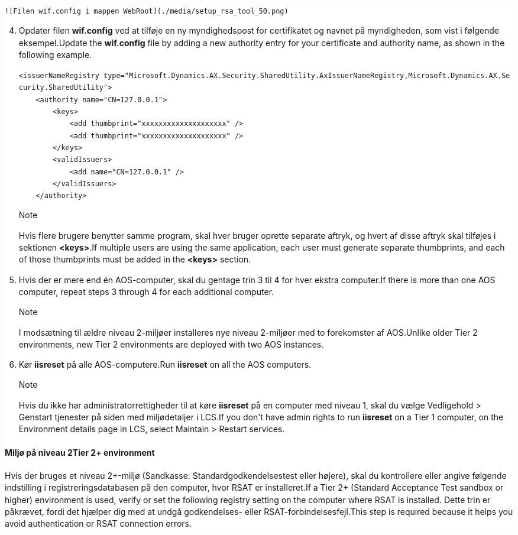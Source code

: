     ![Filen wif.config i mappen WebRoot](./media/setup_rsa_tool_50.png)

4. <span data-ttu-id="e6d3e-329">Opdater filen **wif.config** ved at tilføje en ny myndighedspost for certifikatet og navnet på myndigheden, som vist i følgende eksempel.</span><span class="sxs-lookup"><span data-stu-id="e6d3e-329">Update the **wif.config** file by adding a new authority entry for your certificate and authority name, as shown in the following example.</span></span>

    ```
    <issuerNameRegistry type="Microsoft.Dynamics.AX.Security.SharedUtility.AxIssuerNameRegistry,Microsoft.Dynamics.AX.Security.SharedUtility">
        <authority name="CN=127.0.0.1">
            <keys>
                <add thumbprint="xxxxxxxxxxxxxxxxxxxx" />
                <add thumbprint="xxxxxxxxxxxxxxxxxxxx" />
            </keys>
            <validIssuers>
                <add name="CN=127.0.0.1" />
            </validIssuers>
        </authority>
    ```

    > [!NOTE]
    > <span data-ttu-id="e6d3e-330">Hvis flere brugere benytter samme program, skal hver bruger oprette separate aftryk, og hvert af disse aftryk skal tilføjes i sektionen **\<keys\>**.</span><span class="sxs-lookup"><span data-stu-id="e6d3e-330">If multiple users are using the same application, each user must generate separate thumbprints, and each of those thumbprints must be added in the **\<keys\>** section.</span></span>

5. <span data-ttu-id="e6d3e-331">Hvis der er mere end én AOS-computer, skal du gentage trin 3 til 4 for hver ekstra computer.</span><span class="sxs-lookup"><span data-stu-id="e6d3e-331">If there is more than one AOS computer, repeat steps 3 through 4 for each additional computer.</span></span>

    > [!NOTE]
    > <span data-ttu-id="e6d3e-332">I modsætning til ældre niveau 2-miljøer installeres nye niveau 2-miljøer med to forekomster af AOS.</span><span class="sxs-lookup"><span data-stu-id="e6d3e-332">Unlike older Tier 2 environments, new Tier 2 environments are deployed with two AOS instances.</span></span>

6. <span data-ttu-id="e6d3e-333">Kør **iisreset** på alle AOS-computere.</span><span class="sxs-lookup"><span data-stu-id="e6d3e-333">Run **iisreset** on all the AOS computers.</span></span>

    > [!NOTE]
    > <span data-ttu-id="e6d3e-334">Hvis du ikke har administratorrettigheder til at køre **iisreset** på en computer med niveau 1, skal du vælge Vedligehold > Genstart tjenester på siden med miljødetaljer i LCS.</span><span class="sxs-lookup"><span data-stu-id="e6d3e-334">If you don't have admin rights to run **iisreset** on a Tier 1 computer, on the Environment details page in LCS, select Maintain > Restart services.</span></span>

#### <a name="tier-2-environment"></a><span data-ttu-id="e6d3e-335">Miljø på niveau 2</span><span class="sxs-lookup"><span data-stu-id="e6d3e-335">Tier 2+ environment</span></span>

<span data-ttu-id="e6d3e-336">Hvis der bruges et niveau 2+-miljø (Sandkasse: Standardgodkendelsestest eller højere), skal du kontrollere eller angive følgende indstilling i registreringsdatabasen på den computer, hvor RSAT er installeret.</span><span class="sxs-lookup"><span data-stu-id="e6d3e-336">If a Tier 2+ (Standard Acceptance Test sandbox or higher) environment is used, verify or set the following registry setting on the computer where RSAT is installed.</span></span> <span data-ttu-id="e6d3e-337">Dette trin er påkrævet, fordi det hjælper dig med at undgå godkendelses- eller RSAT-forbindelsesfejl.</span><span class="sxs-lookup"><span data-stu-id="e6d3e-337">This step is required because it helps you avoid authentication or RSAT connection errors.</span></span>

